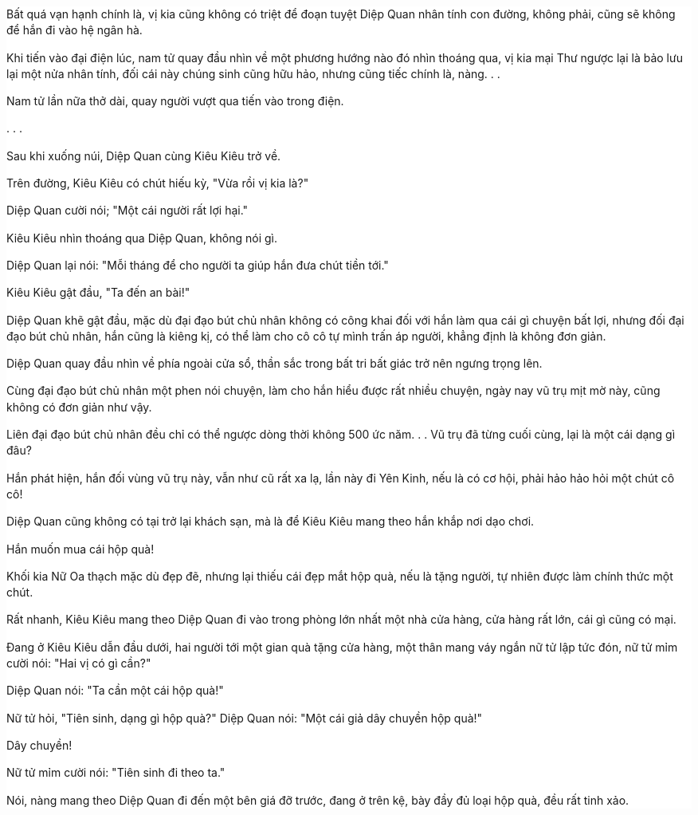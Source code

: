 Bất quá vạn hạnh chính là, vị kia cũng không có triệt để đoạn tuyệt Diệp Quan nhân tính con đường, không phải, cũng sẽ không để hắn đi vào hệ ngân hà.

Khi tiến vào đại điện lúc, nam tử quay đầu nhìn về một phương hướng nào đó nhìn thoáng qua, vị kia mại Thư ngược lại là bảo lưu lại một nửa nhân tính, đối cái này chúng sinh cũng hữu hảo, nhưng cũng tiếc chính là, nàng. . .

Nam tử lần nữa thở dài, quay người vượt qua tiến vào trong điện.

. . .

Sau khi xuống núi, Diệp Quan cùng Kiêu Kiêu trở về.

Trên đường, Kiêu Kiêu có chút hiếu kỳ, "Vừa rồi vị kia là?"

Diệp Quan cười nói; "Một cái người rất lợi hại."

Kiêu Kiêu nhìn thoáng qua Diệp Quan, không nói gì.

Diệp Quan lại nói: "Mỗi tháng để cho người ta giúp hắn đưa chút tiền tới."

Kiêu Kiêu gật đầu, "Ta đến an bài!"

Diệp Quan khẽ gật đầu, mặc dù đại đạo bút chủ nhân không có công khai đối với hắn làm qua cái gì chuyện bất lợi, nhưng đối đại đạo bút chủ nhân, hắn cũng là kiêng kị, có thể làm cho cô cô tự mình trấn áp người, khẳng định là không đơn giản.

Diệp Quan quay đầu nhìn về phía ngoài cửa sổ, thần sắc trong bất tri bất giác trở nên ngưng trọng lên.

Cùng đại đạo bút chủ nhân một phen nói chuyện, làm cho hắn hiểu được rất nhiều chuyện, ngày nay vũ trụ mịt mờ này, cũng không có đơn giản như vậy.

Liên đại đạo bút chủ nhân đều chỉ có thể ngược dòng thời không 500 ức năm. . . Vũ trụ đã từng cuối cùng, lại là một cái dạng gì đâu?

Hắn phát hiện, hắn đối vùng vũ trụ này, vẫn như cũ rất xa lạ, lần này đi Yên Kinh, nếu là có cơ hội, phải hảo hảo hỏi một chút cô cô!

Diệp Quan cũng không có tại trở lại khách sạn, mà là để Kiêu Kiêu mang theo hắn khắp nơi dạo chơi.

Hắn muốn mua cái hộp quà!

Khối kia Nữ Oa thạch mặc dù đẹp đẽ, nhưng lại thiếu cái đẹp mắt hộp quà, nếu là tặng người, tự nhiên được làm chính thức một chút.

Rất nhanh, Kiêu Kiêu mang theo Diệp Quan đi vào trong phòng lớn nhất một nhà cửa hàng, cửa hàng rất lớn, cái gì cũng có mại.

Đang ở Kiêu Kiêu dẫn đầu dưới, hai người tới một gian quà tặng cửa hàng, một thân mang váy ngắn nữ tử lập tức đón, nữ tử mỉm cười nói: "Hai vị có gì cần?"

Diệp Quan nói: "Ta cần một cái hộp quà!"

Nữ tử hỏi, "Tiên sinh, dạng gì hộp quà?" Diệp Quan nói: "Một cái giả dây chuyền hộp quà!"

Dây chuyền!

Nữ tử mỉm cười nói: "Tiên sinh đi theo ta."

Nói, nàng mang theo Diệp Quan đi đến một bên giá đỡ trước, đang ở trên kệ, bày đầy đủ loại hộp quà, đều rất tinh xảo.
